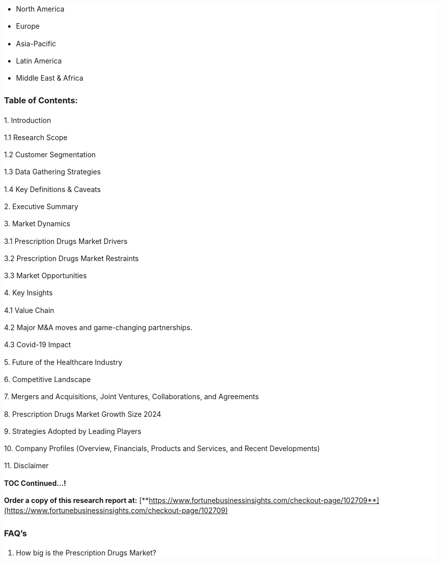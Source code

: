 * North America
    
* Europe
    
* Asia-Pacific
    
* Latin America
    
* Middle East & Africa
    

### **Table of Contents:**

1\. Introduction

1.1 Research Scope

1.2 Customer Segmentation

1.3 Data Gathering Strategies

1.4 Key Definitions & Caveats

2\. Executive Summary

3\. Market Dynamics

3.1 Prescription Drugs Market Drivers

3.2 Prescription Drugs Market Restraints

3.3 Market Opportunities

4\. Key Insights

4.1 Value Chain

4.2 Major M&A moves and game-changing partnerships.

4.3 Covid-19 Impact

5\. Future of the Healthcare Industry

6\. Competitive Landscape

7\. Mergers and Acquisitions, Joint Ventures, Collaborations, and Agreements

8\. Prescription Drugs Market Growth Size 2024

9\. Strategies Adopted by Leading Players

10\. Company Profiles (Overview, Financials, Products and Services, and Recent Developments)

11\. Disclaimer

**TOC Continued…!**

**Order a copy of this research report at:** [**https://www.fortunebusinessinsights.com/checkout-page/102709**](https://www.fortunebusinessinsights.com/checkout-page/102709)

### **FAQ’s**

1. How big is the Prescription Drugs Market?
    